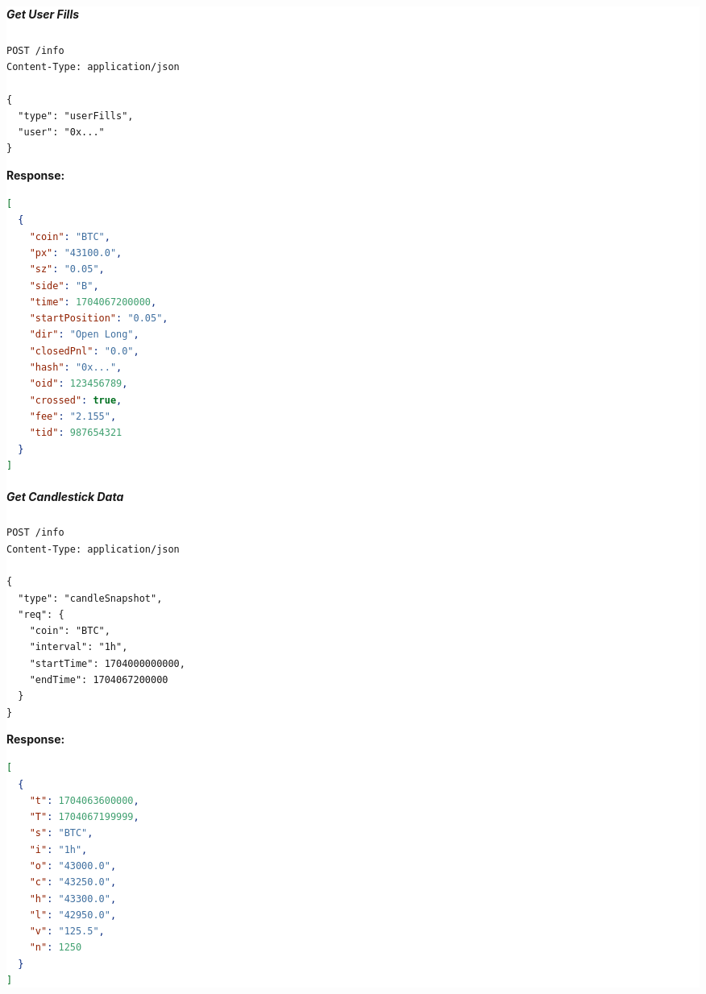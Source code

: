 ##### Get User Fills

```http
POST /info
Content-Type: application/json

{
  "type": "userFills",
  "user": "0x..."
}
```

**Response:**
```json
[
  {
    "coin": "BTC",
    "px": "43100.0",
    "sz": "0.05",
    "side": "B",
    "time": 1704067200000,
    "startPosition": "0.05",
    "dir": "Open Long",
    "closedPnl": "0.0",
    "hash": "0x...",
    "oid": 123456789,
    "crossed": true,
    "fee": "2.155",
    "tid": 987654321
  }
]
```

##### Get Candlestick Data

```http
POST /info
Content-Type: application/json

{
  "type": "candleSnapshot",
  "req": {
    "coin": "BTC",
    "interval": "1h",
    "startTime": 1704000000000,
    "endTime": 1704067200000
  }
}
```

**Response:**
```json
[
  {
    "t": 1704063600000,
    "T": 1704067199999,
    "s": "BTC",
    "i": "1h",
    "o": "43000.0",
    "c": "43250.0",
    "h": "43300.0",
    "l": "42950.0",
    "v": "125.5",
    "n": 1250
  }
]
```